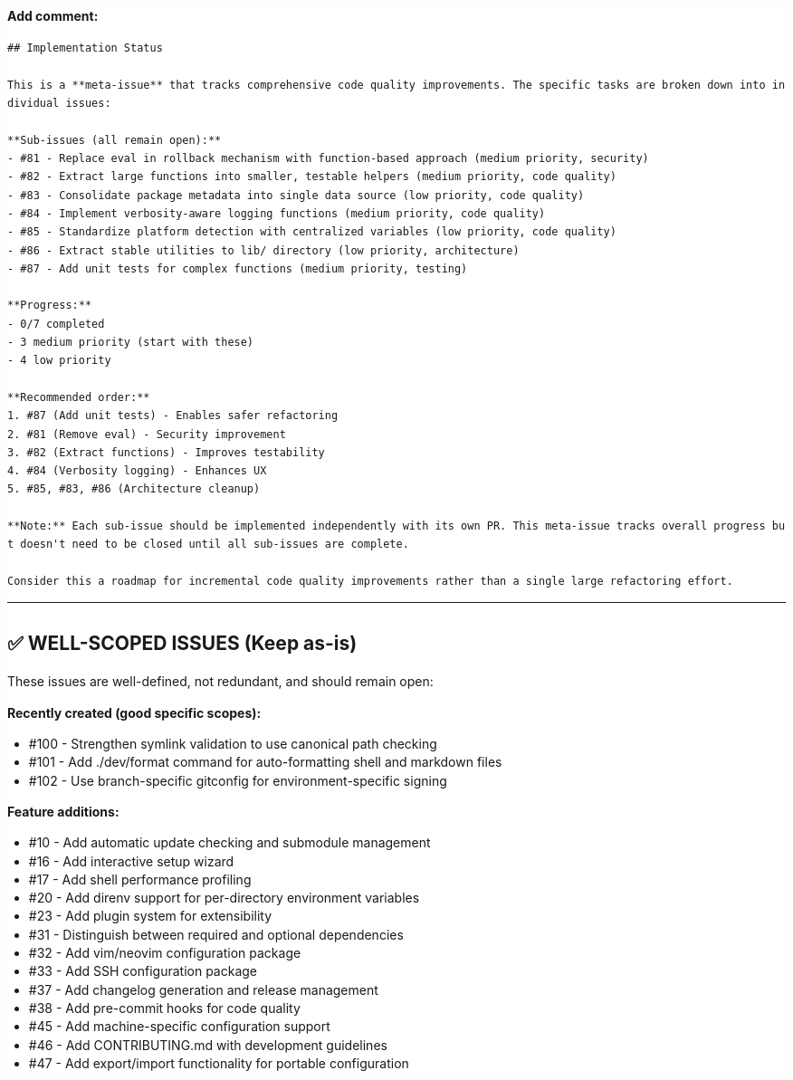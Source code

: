 **Add comment:**
```
## Implementation Status

This is a **meta-issue** that tracks comprehensive code quality improvements. The specific tasks are broken down into individual issues:

**Sub-issues (all remain open):**
- #81 - Replace eval in rollback mechanism with function-based approach (medium priority, security)
- #82 - Extract large functions into smaller, testable helpers (medium priority, code quality)
- #83 - Consolidate package metadata into single data source (low priority, code quality)
- #84 - Implement verbosity-aware logging functions (medium priority, code quality)
- #85 - Standardize platform detection with centralized variables (low priority, code quality)
- #86 - Extract stable utilities to lib/ directory (low priority, architecture)
- #87 - Add unit tests for complex functions (medium priority, testing)

**Progress:**
- 0/7 completed
- 3 medium priority (start with these)
- 4 low priority

**Recommended order:**
1. #87 (Add unit tests) - Enables safer refactoring
2. #81 (Remove eval) - Security improvement
3. #82 (Extract functions) - Improves testability
4. #84 (Verbosity logging) - Enhances UX
5. #85, #83, #86 (Architecture cleanup)

**Note:** Each sub-issue should be implemented independently with its own PR. This meta-issue tracks overall progress but doesn't need to be closed until all sub-issues are complete.

Consider this a roadmap for incremental code quality improvements rather than a single large refactoring effort.
```

---

## ✅ WELL-SCOPED ISSUES (Keep as-is)

These issues are well-defined, not redundant, and should remain open:

**Recently created (good specific scopes):**
- #100 - Strengthen symlink validation to use canonical path checking
- #101 - Add ./dev/format command for auto-formatting shell and markdown files  
- #102 - Use branch-specific gitconfig for environment-specific signing

**Feature additions:**
- #10 - Add automatic update checking and submodule management
- #16 - Add interactive setup wizard
- #17 - Add shell performance profiling
- #20 - Add direnv support for per-directory environment variables
- #23 - Add plugin system for extensibility
- #31 - Distinguish between required and optional dependencies
- #32 - Add vim/neovim configuration package
- #33 - Add SSH configuration package
- #37 - Add changelog generation and release management
- #38 - Add pre-commit hooks for code quality
- #45 - Add machine-specific configuration support
- #46 - Add CONTRIBUTING.md with development guidelines
- #47 - Add export/import functionality for portable configuration
